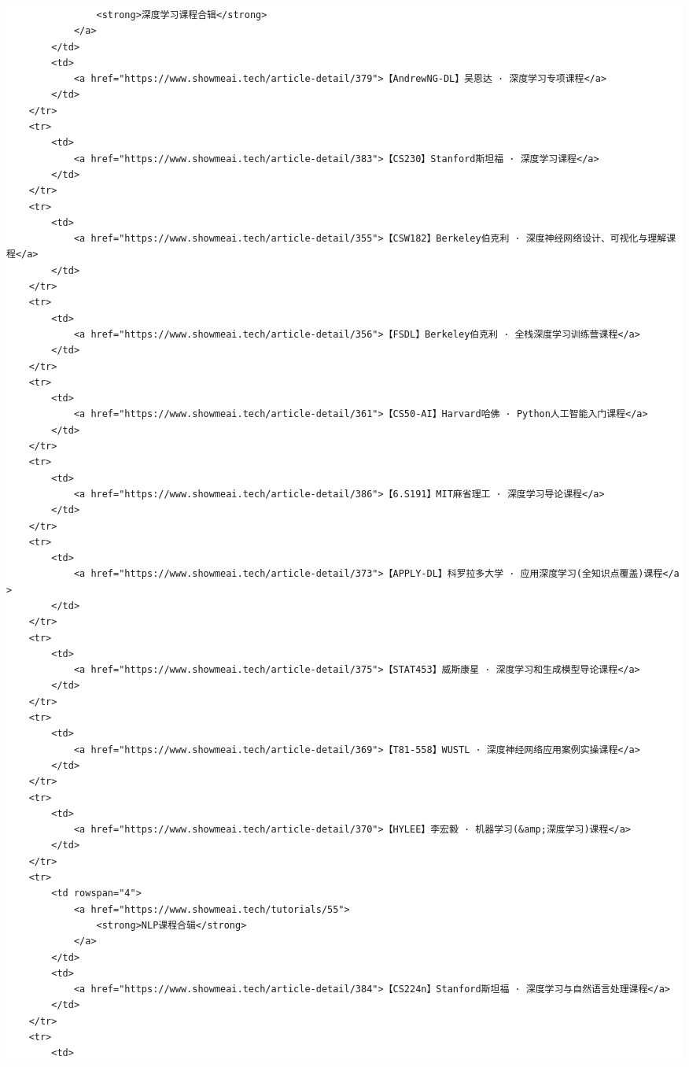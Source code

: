 					<strong>深度学习课程合辑</strong>
				</a>
			</td>
			<td>
				<a href="https://www.showmeai.tech/article-detail/379">【AndrewNG-DL】吴恩达 · 深度学习专项课程</a>
			</td>
		</tr>
		<tr>
			<td>
				<a href="https://www.showmeai.tech/article-detail/383">【CS230】Stanford斯坦福 · 深度学习课程</a>
			</td>
		</tr>
		<tr>
			<td>
				<a href="https://www.showmeai.tech/article-detail/355">【CSW182】Berkeley伯克利 · 深度神经网络设计、可视化与理解课程</a>
			</td>
		</tr>
		<tr>
			<td>
				<a href="https://www.showmeai.tech/article-detail/356">【FSDL】Berkeley伯克利 · 全栈深度学习训练营课程</a>
			</td>
		</tr>
		<tr>
			<td>
				<a href="https://www.showmeai.tech/article-detail/361">【CS50-AI】Harvard哈佛 · Python人工智能入门课程</a>
			</td>
		</tr>
		<tr>
			<td>
				<a href="https://www.showmeai.tech/article-detail/386">【6.S191】MIT麻省理工 · 深度学习导论课程</a>
			</td>
		</tr>
		<tr>
			<td>
				<a href="https://www.showmeai.tech/article-detail/373">【APPLY-DL】科罗拉多大学 · 应用深度学习(全知识点覆盖)课程</a>
			</td>
		</tr>
		<tr>
			<td>
				<a href="https://www.showmeai.tech/article-detail/375">【STAT453】威斯康星 · 深度学习和生成模型导论课程</a>
			</td>
		</tr>
		<tr>
			<td>
				<a href="https://www.showmeai.tech/article-detail/369">【T81-558】WUSTL · 深度神经网络应用案例实操课程</a>
			</td>
		</tr>
		<tr>
			<td>
				<a href="https://www.showmeai.tech/article-detail/370">【HYLEE】李宏毅 · 机器学习(&amp;深度学习)课程</a>
			</td>
		</tr>
		<tr>
			<td rowspan="4">
				<a href="https://www.showmeai.tech/tutorials/55">
					<strong>NLP课程合辑</strong>
				</a>
			</td>
			<td>
				<a href="https://www.showmeai.tech/article-detail/384">【CS224n】Stanford斯坦福 · 深度学习与自然语言处理课程</a>
			</td>
		</tr>
		<tr>
			<td>